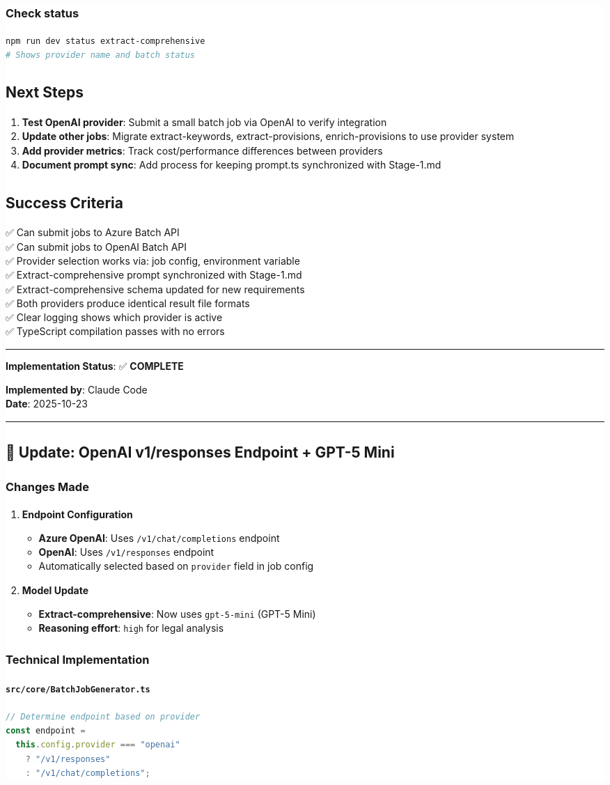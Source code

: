 ### Check status
```bash
npm run dev status extract-comprehensive
# Shows provider name and batch status
```

## Next Steps

1. **Test OpenAI provider**: Submit a small batch job via OpenAI to verify integration
2. **Update other jobs**: Migrate extract-keywords, extract-provisions, enrich-provisions to use provider system
3. **Add provider metrics**: Track cost/performance differences between providers
4. **Document prompt sync**: Add process for keeping prompt.ts synchronized with Stage-1.md

## Success Criteria

✅ Can submit jobs to Azure Batch API  
✅ Can submit jobs to OpenAI Batch API  
✅ Provider selection works via: job config, environment variable  
✅ Extract-comprehensive prompt synchronized with Stage-1.md  
✅ Extract-comprehensive schema updated for new requirements  
✅ Both providers produce identical result file formats  
✅ Clear logging shows which provider is active  
✅ TypeScript compilation passes with no errors  

---

**Implementation Status**: ✅ **COMPLETE**

**Implemented by**: Claude Code  
**Date**: 2025-10-23

---

## 🔄 Update: OpenAI v1/responses Endpoint + GPT-5 Mini

### Changes Made

1. **Endpoint Configuration**
   - **Azure OpenAI**: Uses `/v1/chat/completions` endpoint
   - **OpenAI**: Uses `/v1/responses` endpoint
   - Automatically selected based on `provider` field in job config

2. **Model Update**
   - **Extract-comprehensive**: Now uses `gpt-5-mini` (GPT-5 Mini)
   - **Reasoning effort**: `high` for legal analysis

### Technical Implementation

#### `src/core/BatchJobGenerator.ts`
```typescript
// Determine endpoint based on provider
const endpoint =
  this.config.provider === "openai"
    ? "/v1/responses"
    : "/v1/chat/completions";
```
